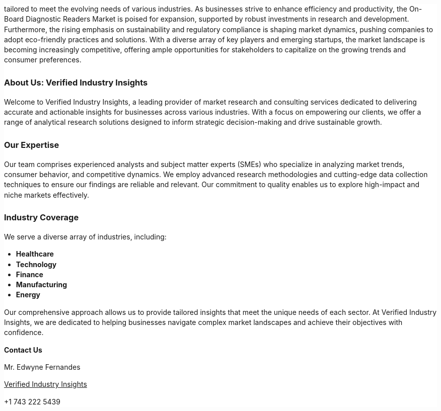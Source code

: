 tailored to meet the evolving needs of various industries. As businesses strive to enhance efficiency and productivity, the On-Board Diagnostic Readers Market is poised for expansion, supported by robust investments in research and development. Furthermore, the rising emphasis on sustainability and regulatory compliance is shaping market dynamics, pushing companies to adopt eco-friendly practices and solutions. With a diverse array of key players and emerging startups, the market landscape is becoming increasingly competitive, offering ample opportunities for stakeholders to capitalize on the growing trends and consumer preferences.</p><h3>About Us: Verified Industry Insights</h3><p>Welcome to Verified Industry Insights, a leading provider of market research and consulting services dedicated to delivering accurate and actionable insights for businesses across various industries. With a focus on empowering our clients, we offer a range of analytical research solutions designed to inform strategic decision-making and drive sustainable growth.</p><h3>Our Expertise</h3><p>Our team comprises experienced analysts and subject matter experts (SMEs) who specialize in analyzing market trends, consumer behavior, and competitive dynamics. We employ advanced research methodologies and cutting-edge data collection techniques to ensure our findings are reliable and relevant. Our commitment to quality enables us to explore high-impact and niche markets effectively.</p><h3>Industry Coverage</h3><p>We serve a diverse array of industries, including:</p><ul><li><strong>Healthcare</strong></li><li><strong>Technology</strong></li><li><strong>Finance</strong></li><li><strong>Manufacturing</strong></li><li><strong>Energy</strong></li></ul><p>Our comprehensive approach allows us to provide tailored insights that meet the unique needs of each sector. At Verified Industry Insights, we are dedicated to helping businesses navigate complex market landscapes and achieve their objectives with confidence.</p><p><strong>Contact Us</strong></p><p>Mr. Edwyne Fernandes</p><p><a href="https://www.verifiedindustryinsights.com/">Verified Industry Insights</a></p><p>+1 743 222 5439</p>
